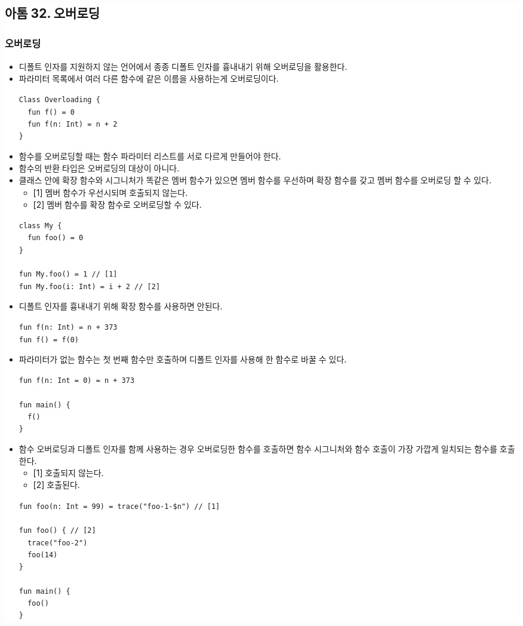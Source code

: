 ## 아톰 32. 오버로딩
### 오버로딩
* 디폴트 인자를 지원하지 않는 언어에서 종종 디폴트 인자를 흉내내기 위해 오버로딩을 활용한다.
* 파라미터 목록에서 여러 다른 함수에 같은 이름을 사용하는게 오버로딩이다.
  ```
  Class Overloading {
    fun f() = 0
    fun f(n: Int) = n + 2
  }
  ```
* 함수를 오버로딩할 때는 함수 파라미터 리스트를 서로 다르게 만들어야 한다.
* 함수의 반환 타입은 오버로딩의 대상이 아니다.
* 클래스 안에 확장 함수와 시그니처가 똑같은 멤버 함수가 있으면 멤버 함수를 우선하며 확장 함수를 갖고 멤버 함수를 오버로딩 할 수 있다.
  * [1] 멤버 함수가 우선시되며 호출되지 않는다.
  * [2] 멤버 함수를 확장 함수로 오버로딩할 수 있다.
  ```
  class My {
    fun foo() = 0
  }

  fun My.foo() = 1 // [1]
  fun My.foo(i: Int) = i + 2 // [2]
  ```
* 디폴트 인자를 흉내내기 위해 확장 함수를 사용하면 안된다.
  ```
  fun f(n: Int) = n + 373
  fun f() = f(0)
  ```
* 파라미터가 없는 함수는 첫 번째 함수만 호출하며 디폴트 인자를 사용해 한 함수로 바꿀 수 있다.
  ```
  fun f(n: Int = 0) = n + 373

  fun main() {
    f()
  }
  ``` 
* 함수 오버로딩과 디폴트 인자를 함께 사용하는 경우 오버로딩한 함수를 호출하면 함수 시그니처와 함수 호출이 가장 가깝게 일치되는 함수를 호출한다.
  * [1] 호출되지 않는다.
  * [2] 호출된다.
  ```
  fun foo(n: Int = 99) = trace("foo-1-$n") // [1]

  fun foo() { // [2]
    trace("foo-2")
    foo(14)
  }

  fun main() {
    foo()
  }
  ```
